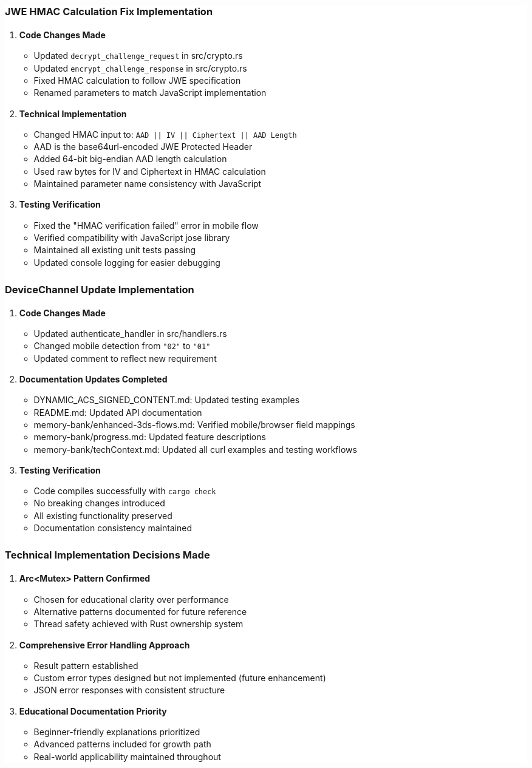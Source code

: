 ### JWE HMAC Calculation Fix Implementation
1. **Code Changes Made**
   - Updated `decrypt_challenge_request` in src/crypto.rs
   - Updated `encrypt_challenge_response` in src/crypto.rs
   - Fixed HMAC calculation to follow JWE specification
   - Renamed parameters to match JavaScript implementation

2. **Technical Implementation**
   - Changed HMAC input to: `AAD || IV || Ciphertext || AAD Length`
   - AAD is the base64url-encoded JWE Protected Header
   - Added 64-bit big-endian AAD length calculation
   - Used raw bytes for IV and Ciphertext in HMAC calculation
   - Maintained parameter name consistency with JavaScript

3. **Testing Verification**
   - Fixed the "HMAC verification failed" error in mobile flow
   - Verified compatibility with JavaScript jose library
   - Maintained all existing unit tests passing
   - Updated console logging for easier debugging

### DeviceChannel Update Implementation
1. **Code Changes Made**
   - Updated authenticate_handler in src/handlers.rs
   - Changed mobile detection from `"02"` to `"01"`
   - Updated comment to reflect new requirement

2. **Documentation Updates Completed**
   - DYNAMIC_ACS_SIGNED_CONTENT.md: Updated testing examples
   - README.md: Updated API documentation
   - memory-bank/enhanced-3ds-flows.md: Verified mobile/browser field mappings
   - memory-bank/progress.md: Updated feature descriptions
   - memory-bank/techContext.md: Updated all curl examples and testing workflows

3. **Testing Verification**
   - Code compiles successfully with `cargo check`
   - No breaking changes introduced
   - All existing functionality preserved
   - Documentation consistency maintained

### Technical Implementation Decisions Made
1. **Arc<Mutex<HashMap>> Pattern Confirmed**
   - Chosen for educational clarity over performance
   - Alternative patterns documented for future reference
   - Thread safety achieved with Rust ownership system

2. **Comprehensive Error Handling Approach**
   - Result<HttpResponse> pattern established
   - Custom error types designed but not implemented (future enhancement)
   - JSON error responses with consistent structure

3. **Educational Documentation Priority**
   - Beginner-friendly explanations prioritized
   - Advanced patterns included for growth path
   - Real-world applicability maintained throughout
